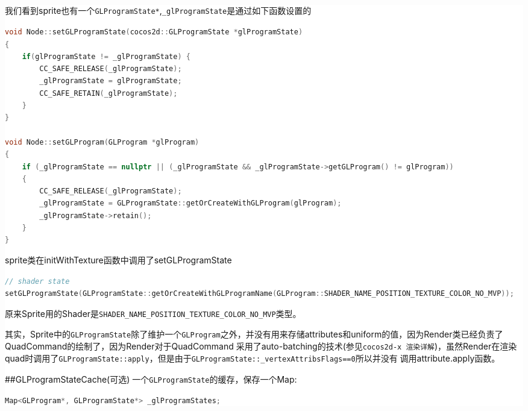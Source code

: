 ```c
```
我们看到sprite也有一个`GLProgramState*`,`_glProgramState`是通过如下函数设置的
```c
void Node::setGLProgramState(cocos2d::GLProgramState *glProgramState)
{
    if(glProgramState != _glProgramState) {
        CC_SAFE_RELEASE(_glProgramState);
        _glProgramState = glProgramState;
        CC_SAFE_RETAIN(_glProgramState);
    }
}

void Node::setGLProgram(GLProgram *glProgram)
{
    if (_glProgramState == nullptr || (_glProgramState && _glProgramState->getGLProgram() != glProgram))
    {
        CC_SAFE_RELEASE(_glProgramState);
        _glProgramState = GLProgramState::getOrCreateWithGLProgram(glProgram);
        _glProgramState->retain();
    }
}
```
sprite类在initWithTexture函数中调用了setGLProgramState
```c
// shader state
setGLProgramState(GLProgramState::getOrCreateWithGLProgramName(GLProgram::SHADER_NAME_POSITION_TEXTURE_COLOR_NO_MVP));
```
原来Sprite用的Shader是`SHADER_NAME_POSITION_TEXTURE_COLOR_NO_MVP`类型。

其实，Sprite中的`GLProgramState`除了维护一个`GLProgram`之外，并没有用来存储attributes和uniform的值，因为Render类已经负责了QuadCommand的绘制了，因为Render对于QuadCommand
采用了auto-batching的技术(参见`cocos2d-x 渲染详解`)，虽然Render在渲染quad时调用了`GLProgramState::apply`，但是由于`GLProgramState::_vertexAttribsFlags==0`所以并没有
调用attribute.apply函数。

##GLProgramStateCache(可选)
一个`GLProgramState`的缓存，保存一个Map:
```c
Map<GLProgram*, GLProgramState*> _glProgramStates;
```
